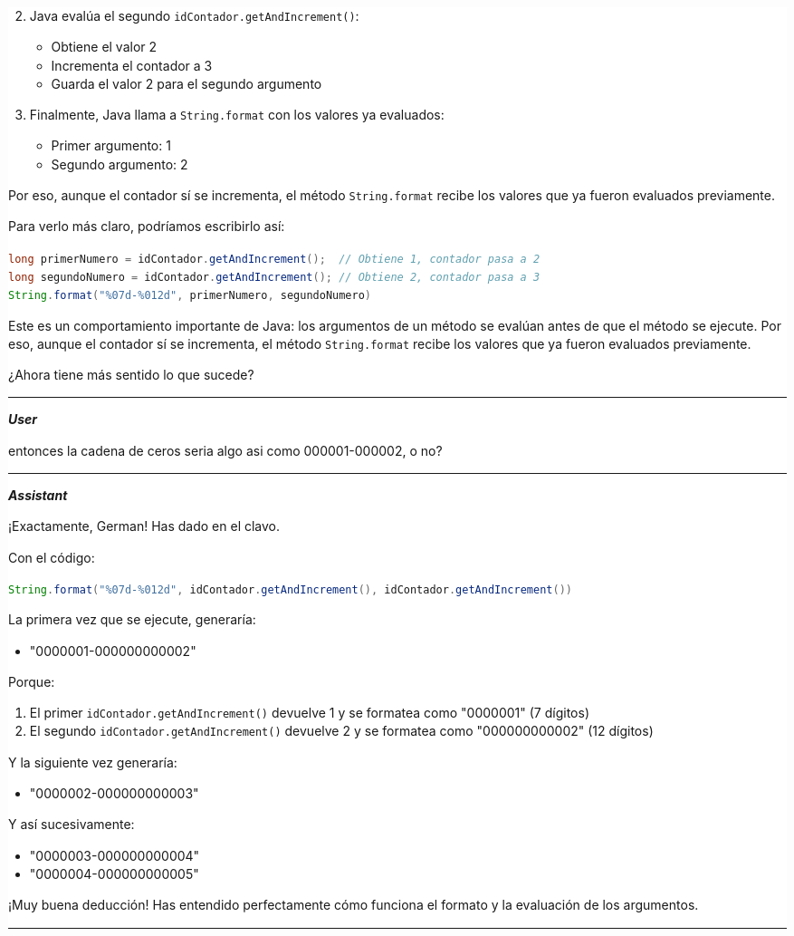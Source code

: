 2. Java evalúa el segundo `idContador.getAndIncrement()`:
   - Obtiene el valor 2
   - Incrementa el contador a 3
   - Guarda el valor 2 para el segundo argumento

3. Finalmente, Java llama a `String.format` con los valores ya evaluados:
   - Primer argumento: 1
   - Segundo argumento: 2

Por eso, aunque el contador sí se incrementa, el método `String.format` recibe los valores que ya fueron evaluados previamente.

Para verlo más claro, podríamos escribirlo así:
```java
long primerNumero = idContador.getAndIncrement();  // Obtiene 1, contador pasa a 2
long segundoNumero = idContador.getAndIncrement(); // Obtiene 2, contador pasa a 3
String.format("%07d-%012d", primerNumero, segundoNumero)
```

Este es un comportamiento importante de Java: los argumentos de un método se evalúan antes de que el método se ejecute. Por eso, aunque el contador sí se incrementa, el método `String.format` recibe los valores que ya fueron evaluados previamente.

¿Ahora tiene más sentido lo que sucede?

---

_**User**_

entonces la cadena de ceros seria algo asi como 000001-000002, o no?

---

_**Assistant**_

¡Exactamente, German! Has dado en el clavo.

Con el código:
```java
String.format("%07d-%012d", idContador.getAndIncrement(), idContador.getAndIncrement())
```

La primera vez que se ejecute, generaría:
- "0000001-000000000002"

Porque:
1. El primer `idContador.getAndIncrement()` devuelve 1 y se formatea como "0000001" (7 dígitos)
2. El segundo `idContador.getAndIncrement()` devuelve 2 y se formatea como "000000000002" (12 dígitos)

Y la siguiente vez generaría:
- "0000002-000000000003"

Y así sucesivamente:
- "0000003-000000000004"
- "0000004-000000000005"

¡Muy buena deducción! Has entendido perfectamente cómo funciona el formato y la evaluación de los argumentos.

---